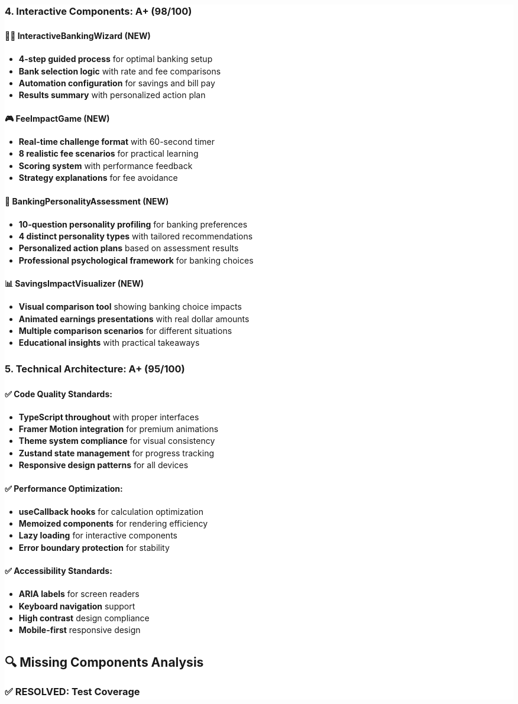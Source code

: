 ### 4. Interactive Components: **A+ (98/100)**

#### 🧙‍♂️ InteractiveBankingWizard (NEW)
- **4-step guided process** for optimal banking setup
- **Bank selection logic** with rate and fee comparisons
- **Automation configuration** for savings and bill pay
- **Results summary** with personalized action plan

#### 🎮 FeeImpactGame (NEW)
- **Real-time challenge format** with 60-second timer
- **8 realistic fee scenarios** for practical learning
- **Scoring system** with performance feedback
- **Strategy explanations** for fee avoidance

#### 🧠 BankingPersonalityAssessment (NEW)
- **10-question personality profiling** for banking preferences
- **4 distinct personality types** with tailored recommendations
- **Personalized action plans** based on assessment results
- **Professional psychological framework** for banking choices

#### 📊 SavingsImpactVisualizer (NEW)
- **Visual comparison tool** showing banking choice impacts
- **Animated earnings presentations** with real dollar amounts
- **Multiple comparison scenarios** for different situations
- **Educational insights** with practical takeaways

### 5. Technical Architecture: **A+ (95/100)**

#### ✅ Code Quality Standards:
- **TypeScript throughout** with proper interfaces
- **Framer Motion integration** for premium animations
- **Theme system compliance** for visual consistency
- **Zustand state management** for progress tracking
- **Responsive design patterns** for all devices

#### ✅ Performance Optimization:
- **useCallback hooks** for calculation optimization
- **Memoized components** for rendering efficiency
- **Lazy loading** for interactive components
- **Error boundary protection** for stability

#### ✅ Accessibility Standards:
- **ARIA labels** for screen readers
- **Keyboard navigation** support
- **High contrast** design compliance
- **Mobile-first** responsive design

## 🔍 Missing Components Analysis

### ✅ RESOLVED: Test Coverage
